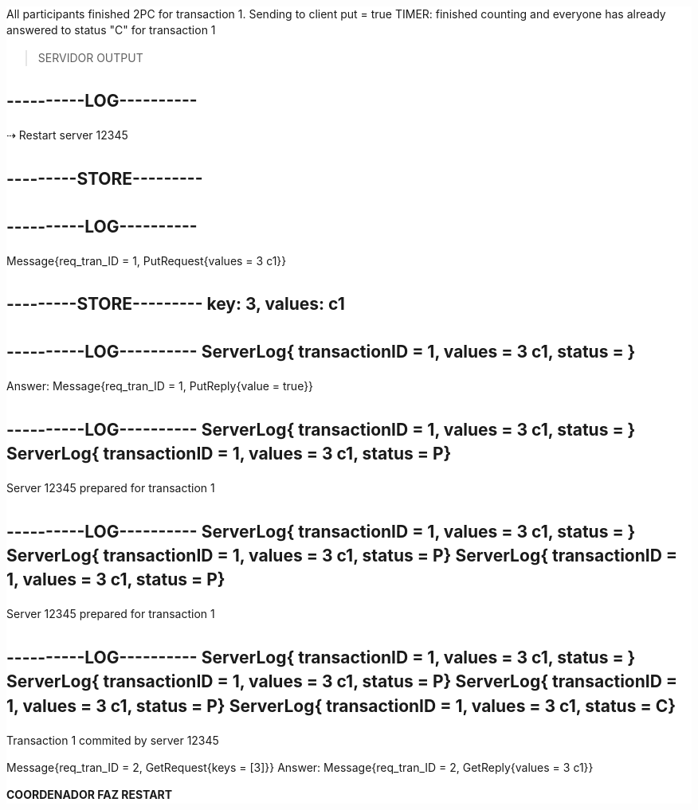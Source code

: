 All participants finished 2PC for transaction 1. Sending to client put = true
TIMER: finished counting and everyone has already answered to status "C" for transaction 1



> SERVIDOR OUTPUT

----------LOG----------
-----------------------

⇢ Restart server 12345

---------STORE---------
-----------------------

----------LOG----------
-----------------------

Message{req_tran_ID = 1, PutRequest{values = 3 c1}}

---------STORE---------
key: 3, values: c1
-----------------------

----------LOG----------
ServerLog{ transactionID = 1, values = 3 c1, status = }
-----------------------

Answer: Message{req_tran_ID = 1, PutReply{value = true}}

----------LOG----------
ServerLog{ transactionID = 1, values = 3 c1, status = }
ServerLog{ transactionID = 1, values = 3 c1, status = P}
-----------------------

Server 12345 prepared for transaction 1

----------LOG----------
ServerLog{ transactionID = 1, values = 3 c1, status = }
ServerLog{ transactionID = 1, values = 3 c1, status = P}
ServerLog{ transactionID = 1, values = 3 c1, status = P}
-----------------------

Server 12345 prepared for transaction 1

----------LOG----------
ServerLog{ transactionID = 1, values = 3 c1, status = }
ServerLog{ transactionID = 1, values = 3 c1, status = P}
ServerLog{ transactionID = 1, values = 3 c1, status = P}
ServerLog{ transactionID = 1, values = 3 c1, status = C}
-----------------------

Transaction 1 commited by server 12345

Message{req_tran_ID = 2, GetRequest{keys = [3]}}
Answer: Message{req_tran_ID = 2, GetReply{values = 3 c1}}

**COORDENADOR FAZ RESTART**
